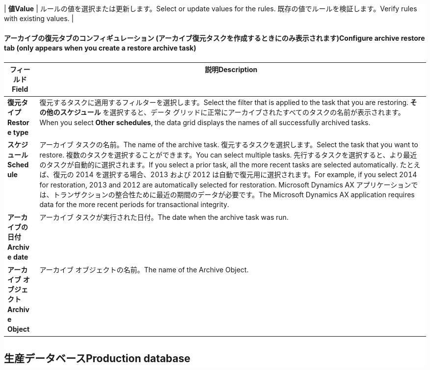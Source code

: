 | <span data-ttu-id="e28b3-300">**値**</span><span class="sxs-lookup"><span data-stu-id="e28b3-300">**Value**</span></span>          | <span data-ttu-id="e28b3-301">ルールの値を選択または更新します。</span><span class="sxs-lookup"><span data-stu-id="e28b3-301">Select or update values for the rules.</span></span> <span data-ttu-id="e28b3-302">既存の値でルールを検証します。</span><span class="sxs-lookup"><span data-stu-id="e28b3-302">Verify rules with existing values.</span></span> |

#### 

#### <a name="configure-archive-restore-tab-only-appears-when-you-create-a-restore-archive-task"></a><span data-ttu-id="e28b3-303">アーカイブの復元タブのコンフィギュレーション (アーカイブ復元タスクを作成するときにのみ表示されます)</span><span class="sxs-lookup"><span data-stu-id="e28b3-303">Configure archive restore tab (only appears when you create a restore archive task)</span></span>

| <span data-ttu-id="e28b3-304">フィールド</span><span class="sxs-lookup"><span data-stu-id="e28b3-304">Field</span></span>              | <span data-ttu-id="e28b3-305">説明</span><span class="sxs-lookup"><span data-stu-id="e28b3-305">Description</span></span>                                                                                                                                                                                                                                                                                                                                                                                                      |
|--------------------|------------------------------------------------------------------------------------------------------------------------------------------------------------------------------------------------------------------------------------------------------------------------------------------------------------------------------------------------------------------------------------------------------------------|
| <span data-ttu-id="e28b3-306">**復元タイプ**</span><span class="sxs-lookup"><span data-stu-id="e28b3-306">**Restore type**</span></span>   | <span data-ttu-id="e28b3-307">復元するタスクに適用するフィルターを選択します。</span><span class="sxs-lookup"><span data-stu-id="e28b3-307">Select the filter that is applied to the task that you are restoring.</span></span> <span data-ttu-id="e28b3-308">**その他のスケジュール** を選択すると、データ グリッドに正常にアーカイブされたすべてのタスクの名前が表示されます。</span><span class="sxs-lookup"><span data-stu-id="e28b3-308">When you select **Other schedules**, the data grid displays the names of all successfully archived tasks.</span></span>                                                                                                                                                                                                                                  |
| <span data-ttu-id="e28b3-309">**スケジュール**</span><span class="sxs-lookup"><span data-stu-id="e28b3-309">**Schedule**</span></span>       | <span data-ttu-id="e28b3-310">アーカイブ タスクの名前。</span><span class="sxs-lookup"><span data-stu-id="e28b3-310">The name of the archive task.</span></span> <span data-ttu-id="e28b3-311">復元するタスクを選択します。</span><span class="sxs-lookup"><span data-stu-id="e28b3-311">Select the task that you want to restore.</span></span> <span data-ttu-id="e28b3-312">複数のタスクを選択することができます。</span><span class="sxs-lookup"><span data-stu-id="e28b3-312">You can select multiple tasks.</span></span> <span data-ttu-id="e28b3-313">先行するタスクを選択すると、より最近のタスクが自動的に選択されます。</span><span class="sxs-lookup"><span data-stu-id="e28b3-313">If you select a prior task, all the more recent tasks are selected automatically.</span></span> <span data-ttu-id="e28b3-314">たとえば、復元の 2014 を選択する場合、2013 および 2012 は自動で復元用に選択されます。</span><span class="sxs-lookup"><span data-stu-id="e28b3-314">For example, if you select 2014 for restoration, 2013 and 2012 are automatically selected for restoration.</span></span> <span data-ttu-id="e28b3-315">Microsoft Dynamics AX アプリケーションでは、トランザクションの整合性ために最近の期間のデータが必要です。</span><span class="sxs-lookup"><span data-stu-id="e28b3-315">The Microsoft Dynamics AX application requires data for the more recent periods for transactional integrity.</span></span> |
| <span data-ttu-id="e28b3-316">**アーカイブの日付**</span><span class="sxs-lookup"><span data-stu-id="e28b3-316">**Archive date**</span></span>   | <span data-ttu-id="e28b3-317">アーカイブ タスクが実行された日付。</span><span class="sxs-lookup"><span data-stu-id="e28b3-317">The date when the archive task was run.</span></span>                                                                                                                                                                                                                                                                                                                                                                          |
| <span data-ttu-id="e28b3-318">**アーカイブ オブジェクト**</span><span class="sxs-lookup"><span data-stu-id="e28b3-318">**Archive Object**</span></span> | <span data-ttu-id="e28b3-319">アーカイブ オブジェクトの名前。</span><span class="sxs-lookup"><span data-stu-id="e28b3-319">The name of the Archive Object.</span></span>                                                                                                                                                                                                                                                                                                                                                                                  |

## <a name="production-database"></a><span data-ttu-id="e28b3-320">生産データベース</span><span class="sxs-lookup"><span data-stu-id="e28b3-320">Production database</span></span>